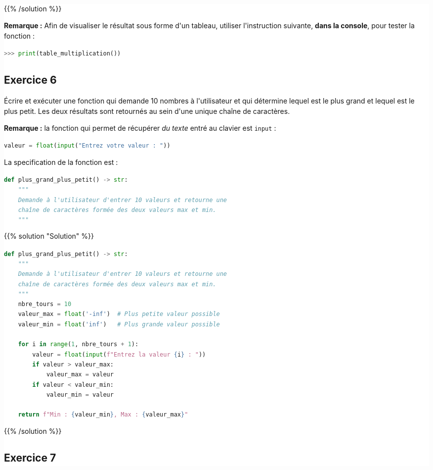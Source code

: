 {{% /solution %}}

**Remarque :** Afin de visualiser le résultat sous forme d'un tableau, utiliser l'instruction suivante, **dans la console**, pour tester la fonction :

```python
>>> print(table_multiplication())
```

## Exercice 6

Écrire et exécuter une fonction qui demande 10 nombres à l'utilisateur et qui détermine lequel est le plus grand et lequel est le plus petit. Les deux résultats sont retournés au sein d'une unique chaîne de caractères.

**Remarque :** la fonction qui permet de récupérer *du texte* entré au clavier est `input` :

```python
valeur = float(input("Entrez votre valeur : "))
```

La specification de la fonction est :

```python
def plus_grand_plus_petit() -> str:
    """
    Demande à l'utilisateur d'entrer 10 valeurs et retourne une
    chaîne de caractères formée des deux valeurs max et min.
    """
```

{{% solution "Solution" %}}

```python
def plus_grand_plus_petit() -> str:
    """
    Demande à l'utilisateur d'entrer 10 valeurs et retourne une
    chaîne de caractères formée des deux valeurs max et min.
    """
    nbre_tours = 10
    valeur_max = float('-inf')  # Plus petite valeur possible
    valeur_min = float('inf')   # Plus grande valeur possible

    for i in range(1, nbre_tours + 1):
        valeur = float(input(f"Entrez la valeur {i} : "))
        if valeur > valeur_max:
            valeur_max = valeur
        if valeur < valeur_min:
            valeur_min = valeur

    return f"Min : {valeur_min}, Max : {valeur_max}"
```

{{% /solution %}}

## Exercice 7
